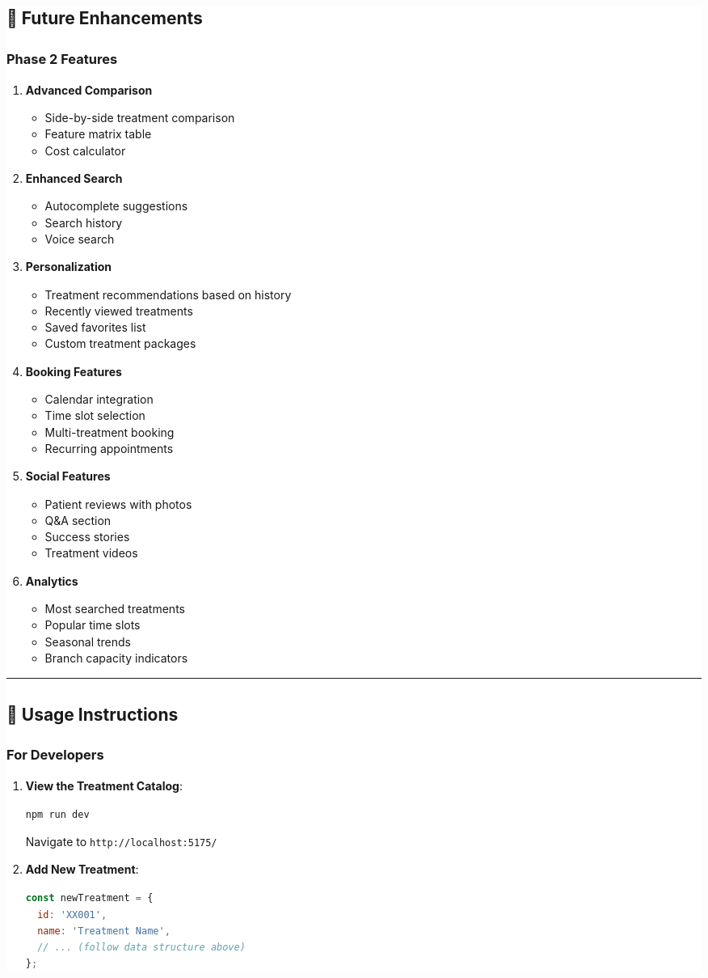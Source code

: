 
## 🎯 Future Enhancements

### Phase 2 Features
1. **Advanced Comparison**
   - Side-by-side treatment comparison
   - Feature matrix table
   - Cost calculator

2. **Enhanced Search**
   - Autocomplete suggestions
   - Search history
   - Voice search

3. **Personalization**
   - Treatment recommendations based on history
   - Recently viewed treatments
   - Saved favorites list
   - Custom treatment packages

4. **Booking Features**
   - Calendar integration
   - Time slot selection
   - Multi-treatment booking
   - Recurring appointments

5. **Social Features**
   - Patient reviews with photos
   - Q&A section
   - Success stories
   - Treatment videos

6. **Analytics**
   - Most searched treatments
   - Popular time slots
   - Seasonal trends
   - Branch capacity indicators

---

## 📖 Usage Instructions

### For Developers

1. **View the Treatment Catalog**:
   ```bash
   npm run dev
   ```
   Navigate to `http://localhost:5175/`

2. **Add New Treatment**:
   ```javascript
   const newTreatment = {
     id: 'XX001',
     name: 'Treatment Name',
     // ... (follow data structure above)
   };
   ```

